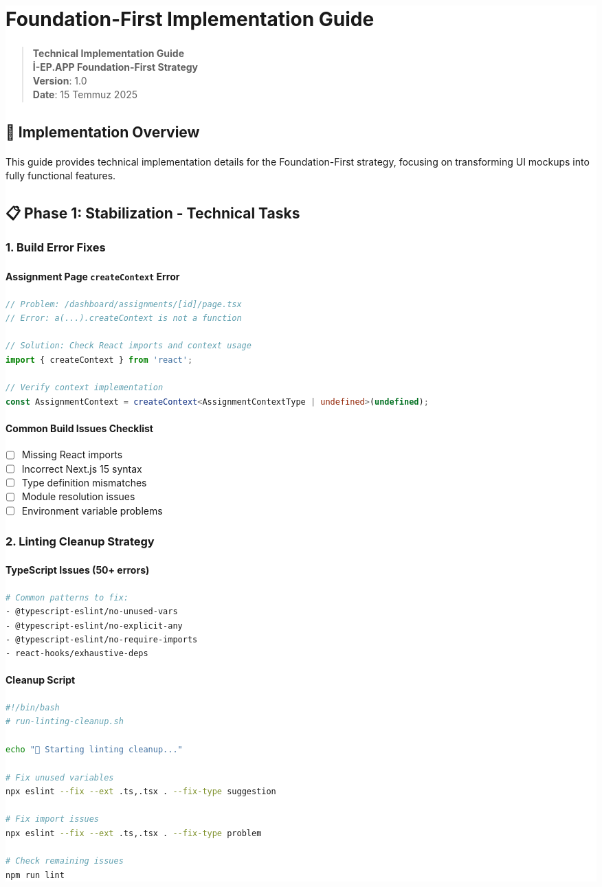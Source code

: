 # Foundation-First Implementation Guide

> **Technical Implementation Guide**  
> **İ-EP.APP Foundation-First Strategy**  
> **Version**: 1.0  
> **Date**: 15 Temmuz 2025

## 🎯 Implementation Overview

This guide provides technical implementation details for the Foundation-First strategy, focusing on transforming UI mockups into fully functional features.

## 📋 Phase 1: Stabilization - Technical Tasks

### 1. Build Error Fixes

#### Assignment Page `createContext` Error
```typescript
// Problem: /dashboard/assignments/[id]/page.tsx
// Error: a(...).createContext is not a function

// Solution: Check React imports and context usage
import { createContext } from 'react';

// Verify context implementation
const AssignmentContext = createContext<AssignmentContextType | undefined>(undefined);
```

#### Common Build Issues Checklist
- [ ] Missing React imports
- [ ] Incorrect Next.js 15 syntax
- [ ] Type definition mismatches
- [ ] Module resolution issues
- [ ] Environment variable problems

### 2. Linting Cleanup Strategy

#### TypeScript Issues (50+ errors)
```bash
# Common patterns to fix:
- @typescript-eslint/no-unused-vars
- @typescript-eslint/no-explicit-any
- @typescript-eslint/no-require-imports
- react-hooks/exhaustive-deps
```

#### Cleanup Script
```bash
#!/bin/bash
# run-linting-cleanup.sh

echo "🔧 Starting linting cleanup..."

# Fix unused variables
npx eslint --fix --ext .ts,.tsx . --fix-type suggestion

# Fix import issues
npx eslint --fix --ext .ts,.tsx . --fix-type problem

# Check remaining issues
npm run lint

```